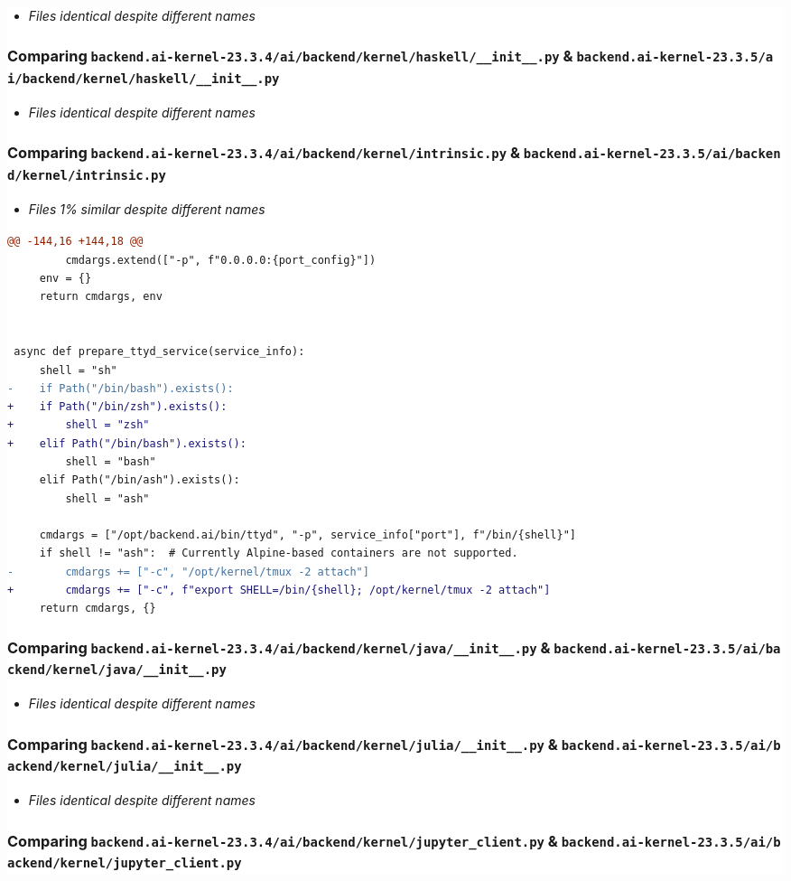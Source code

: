  * *Files identical despite different names*

### Comparing `backend.ai-kernel-23.3.4/ai/backend/kernel/haskell/__init__.py` & `backend.ai-kernel-23.3.5/ai/backend/kernel/haskell/__init__.py`

 * *Files identical despite different names*

### Comparing `backend.ai-kernel-23.3.4/ai/backend/kernel/intrinsic.py` & `backend.ai-kernel-23.3.5/ai/backend/kernel/intrinsic.py`

 * *Files 1% similar despite different names*

```diff
@@ -144,16 +144,18 @@
         cmdargs.extend(["-p", f"0.0.0.0:{port_config}"])
     env = {}
     return cmdargs, env
 
 
 async def prepare_ttyd_service(service_info):
     shell = "sh"
-    if Path("/bin/bash").exists():
+    if Path("/bin/zsh").exists():
+        shell = "zsh"
+    elif Path("/bin/bash").exists():
         shell = "bash"
     elif Path("/bin/ash").exists():
         shell = "ash"
 
     cmdargs = ["/opt/backend.ai/bin/ttyd", "-p", service_info["port"], f"/bin/{shell}"]
     if shell != "ash":  # Currently Alpine-based containers are not supported.
-        cmdargs += ["-c", "/opt/kernel/tmux -2 attach"]
+        cmdargs += ["-c", f"export SHELL=/bin/{shell}; /opt/kernel/tmux -2 attach"]
     return cmdargs, {}
```

### Comparing `backend.ai-kernel-23.3.4/ai/backend/kernel/java/__init__.py` & `backend.ai-kernel-23.3.5/ai/backend/kernel/java/__init__.py`

 * *Files identical despite different names*

### Comparing `backend.ai-kernel-23.3.4/ai/backend/kernel/julia/__init__.py` & `backend.ai-kernel-23.3.5/ai/backend/kernel/julia/__init__.py`

 * *Files identical despite different names*

### Comparing `backend.ai-kernel-23.3.4/ai/backend/kernel/jupyter_client.py` & `backend.ai-kernel-23.3.5/ai/backend/kernel/jupyter_client.py`
